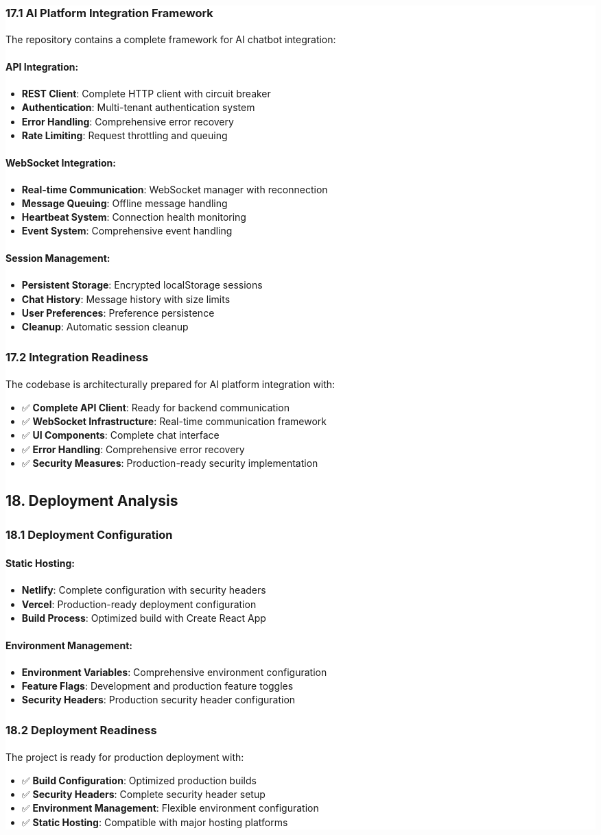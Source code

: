 ### 17.1 AI Platform Integration Framework

The repository contains a complete framework for AI chatbot integration:

#### API Integration:
- **REST Client**: Complete HTTP client with circuit breaker
- **Authentication**: Multi-tenant authentication system
- **Error Handling**: Comprehensive error recovery
- **Rate Limiting**: Request throttling and queuing

#### WebSocket Integration:
- **Real-time Communication**: WebSocket manager with reconnection
- **Message Queuing**: Offline message handling
- **Heartbeat System**: Connection health monitoring
- **Event System**: Comprehensive event handling

#### Session Management:
- **Persistent Storage**: Encrypted localStorage sessions
- **Chat History**: Message history with size limits
- **User Preferences**: Preference persistence
- **Cleanup**: Automatic session cleanup

### 17.2 Integration Readiness

The codebase is architecturally prepared for AI platform integration with:
- ✅ **Complete API Client**: Ready for backend communication
- ✅ **WebSocket Infrastructure**: Real-time communication framework
- ✅ **UI Components**: Complete chat interface
- ✅ **Error Handling**: Comprehensive error recovery
- ✅ **Security Measures**: Production-ready security implementation

## 18. Deployment Analysis

### 18.1 Deployment Configuration

#### Static Hosting:
- **Netlify**: Complete configuration with security headers
- **Vercel**: Production-ready deployment configuration
- **Build Process**: Optimized build with Create React App

#### Environment Management:
- **Environment Variables**: Comprehensive environment configuration
- **Feature Flags**: Development and production feature toggles
- **Security Headers**: Production security header configuration

### 18.2 Deployment Readiness

The project is ready for production deployment with:
- ✅ **Build Configuration**: Optimized production builds
- ✅ **Security Headers**: Complete security header setup
- ✅ **Environment Management**: Flexible environment configuration
- ✅ **Static Hosting**: Compatible with major hosting platforms
